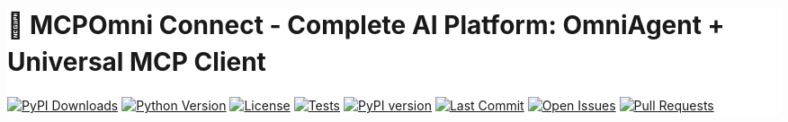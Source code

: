 # 🚀 MCPOmni Connect - Complete AI Platform: OmniAgent + Universal MCP Client

[![PyPI Downloads](https://static.pepy.tech/badge/mcpomni-connect)](https://pepy.tech/projects/mcpomni-connect)
[![Python Version](https://img.shields.io/badge/python-3.10+-blue.svg)](https://www.python.org/downloads/)
[![License](https://img.shields.io/badge/license-MIT-green.svg)](LICENSE)
[![Tests](https://img.shields.io/badge/tests-passing-brightgreen.svg)](https://github.com/Abiorh001/mcp_omni_connect/actions)
[![PyPI version](https://badge.fury.io/py/mcpomni-connect.svg)](https://badge.fury.io/py/mcpomni-connect)
[![Last Commit](https://img.shields.io/github/last-commit/Abiorh001/mcp_omni_connect)](https://github.com/Abiorh001/mcp_omni_connect/commits/main)
[![Open Issues](https://img.shields.io/github/issues/Abiorh001/mcp_omni_connect)](https://github.com/Abiorh001/mcp_omni_connect/issues)
[![Pull Requests](https://img.shields.io/github/issues-pr/Abiorh001/mcp_omni_connect)](https://github.com/Abiorh001/mcp_omni_connect/pulls)

<p align="center">